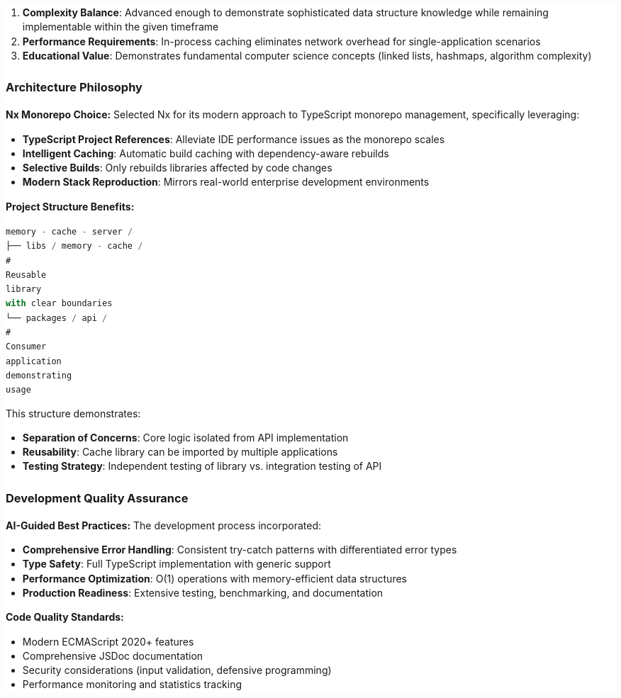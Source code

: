 1. **Complexity Balance**: Advanced enough to demonstrate sophisticated data structure knowledge while remaining
   implementable within the given timeframe
2. **Performance Requirements**: In-process caching eliminates network overhead for single-application scenarios
3. **Educational Value**: Demonstrates fundamental computer science concepts (linked lists, hashmaps, algorithm
   complexity)

### Architecture Philosophy

**Nx Monorepo Choice:**
Selected Nx for its modern approach to TypeScript monorepo management, specifically leveraging:

- **TypeScript Project References**: Alleviate IDE performance issues as the monorepo scales
- **Intelligent Caching**: Automatic build caching with dependency-aware rebuilds
- **Selective Builds**: Only rebuilds libraries affected by code changes
- **Modern Stack Reproduction**: Mirrors real-world enterprise development environments

**Project Structure Benefits:**

```typescript
memory - cache - server /
├── libs / memory - cache /
#
Reusable
library
with clear boundaries
└── packages / api /
#
Consumer
application
demonstrating
usage
```

This structure demonstrates:

- **Separation of Concerns**: Core logic isolated from API implementation
- **Reusability**: Cache library can be imported by multiple applications
- **Testing Strategy**: Independent testing of library vs. integration testing of API

### Development Quality Assurance

**AI-Guided Best Practices:**
The development process incorporated:

- **Comprehensive Error Handling**: Consistent try-catch patterns with differentiated error types
- **Type Safety**: Full TypeScript implementation with generic support
- **Performance Optimization**: O(1) operations with memory-efficient data structures
- **Production Readiness**: Extensive testing, benchmarking, and documentation

**Code Quality Standards:**

- Modern ECMAScript 2020+ features
- Comprehensive JSDoc documentation
- Security considerations (input validation, defensive programming)
- Performance monitoring and statistics tracking
